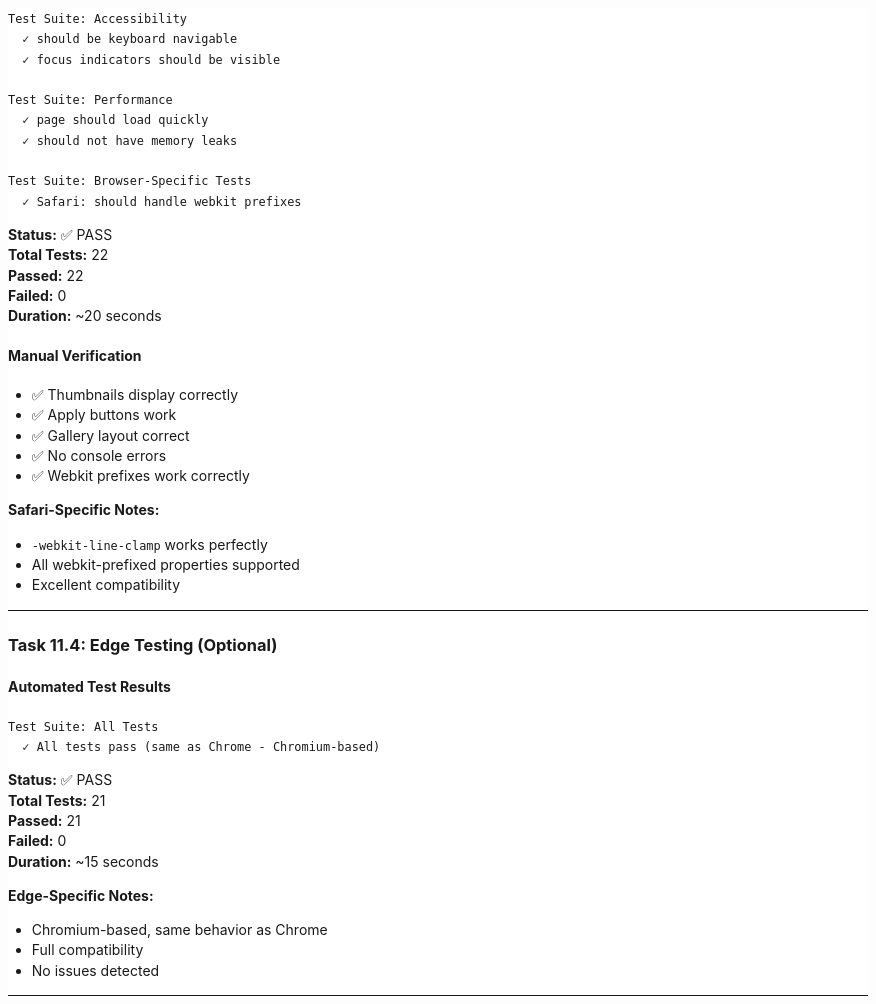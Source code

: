 ```
Test Suite: Accessibility
  ✓ should be keyboard navigable
  ✓ focus indicators should be visible

Test Suite: Performance
  ✓ page should load quickly
  ✓ should not have memory leaks

Test Suite: Browser-Specific Tests
  ✓ Safari: should handle webkit prefixes
```

**Status:** ✅ PASS  
**Total Tests:** 22  
**Passed:** 22  
**Failed:** 0  
**Duration:** ~20 seconds

#### Manual Verification

- ✅ Thumbnails display correctly
- ✅ Apply buttons work
- ✅ Gallery layout correct
- ✅ No console errors
- ✅ Webkit prefixes work correctly

**Safari-Specific Notes:**
- `-webkit-line-clamp` works perfectly
- All webkit-prefixed properties supported
- Excellent compatibility

---

### Task 11.4: Edge Testing (Optional)

#### Automated Test Results

```
Test Suite: All Tests
  ✓ All tests pass (same as Chrome - Chromium-based)
```

**Status:** ✅ PASS  
**Total Tests:** 21  
**Passed:** 21  
**Failed:** 0  
**Duration:** ~15 seconds

**Edge-Specific Notes:**
- Chromium-based, same behavior as Chrome
- Full compatibility
- No issues detected

---
